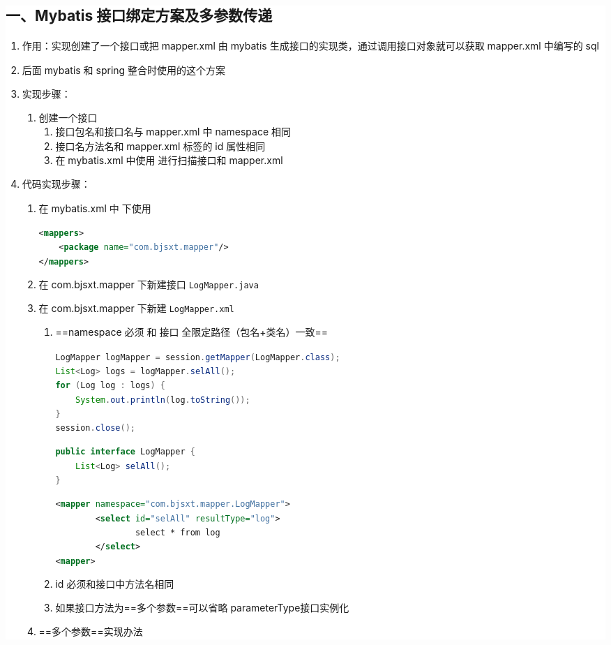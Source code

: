 ## 一、Mybatis 接口绑定方案及多参数传递

1. 作用：实现创建了一个接口或把  mapper.xml   由   mybatis  生成接口的实现类，通过调用接口对象就可以获取  mapper.xml  中编写的 sql

2. 后面 mybatis 和 spring 整合时使用的这个方案

3. 实现步骤：

     1. 创建一个接口
          1. 接口包名和接口名与 mapper.xml  中  <mapper>namespace  相同
          2. 接口名方法名和 mapper.xml 标签的 id 属性相同
          3. 在 mybatis.xml  中使用  <pageage>  进行扫描接口和 mapper.xml

4. 代码实现步骤：

     1. 在 mybatis.xml 中 <mappers> 下使用 <package>

          ```xml
          <mappers>
              <package name="com.bjsxt.mapper"/>
          </mappers>
          ```

     2. 在 com.bjsxt.mapper 下新建接口 `LogMapper.java`

     3. 在 com.bjsxt.mapper 下新建 `LogMapper.xml`

          1. ==namespace  必须 和 接口 全限定路径（包名+类名）一致==

               ```java
               LogMapper logMapper = session.getMapper(LogMapper.class);
               List<Log> logs = logMapper.selAll();
               for (Log log : logs) {
                   System.out.println(log.toString());
               }
               session.close();
               ```

               ```java
               public interface LogMapper {
                   List<Log> selAll();
               }
               ```

               ```xml
               <mapper namespace="com.bjsxt.mapper.LogMapper">
                       <select id="selAll" resultType="log">
                               select * from log
                       </select>
               <mapper>
               ```

          2. id 必须和接口中方法名相同

          3. 如果接口方法为==多个参数==可以省略 parameterType接口实例化

     4. ==多个参数==实现办法
